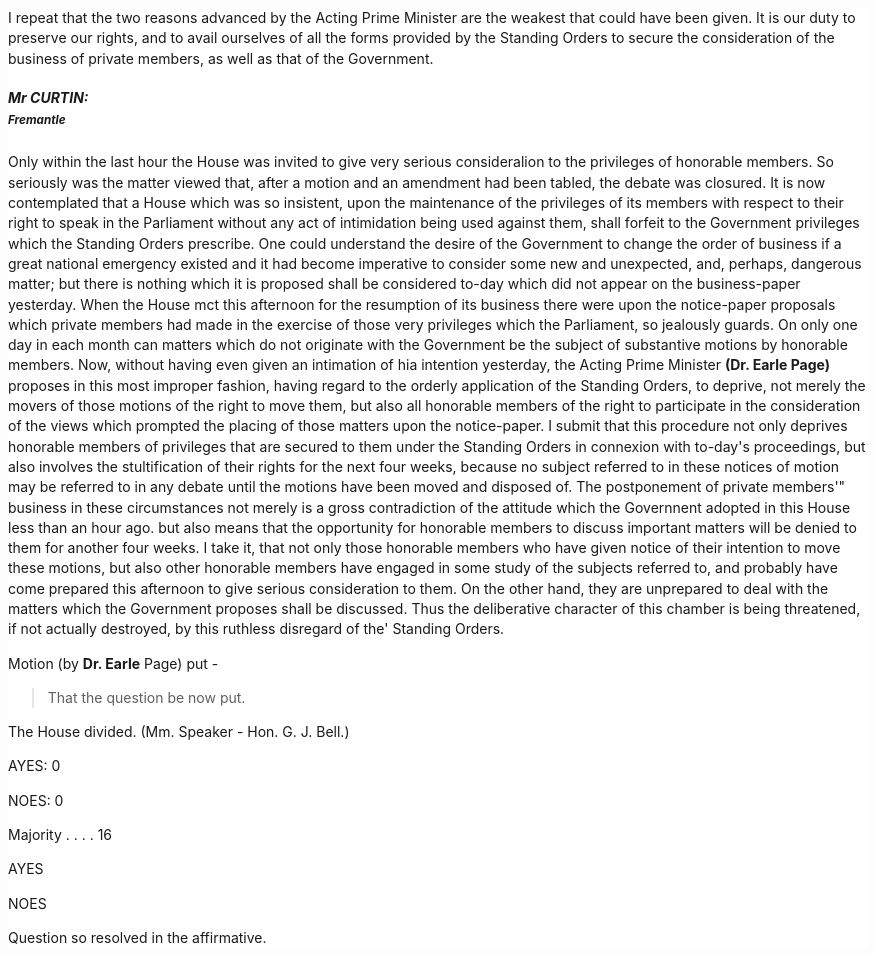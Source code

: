 I repeat that the two reasons advanced by the Acting Prime Minister are the weakest that could have been given. It is our duty to preserve our rights, and to avail ourselves of all the forms provided by the Standing Orders to secure the consideration of the business of private members, as well as that of the Government. 

##### Mr CURTIN:<br><small class="text-muted">Fremantle</small>

Only within the last hour the House was invited to give very serious consideralion to the privileges of honorable members. So seriously was the matter viewed that, after a motion and an amendment had been tabled, the debate was closured. It is now contemplated that a House which was so insistent, upon the maintenance of the privileges of its members with respect to their right to speak in the Parliament without any act of intimidation being used against them, shall forfeit to the Government privileges which the Standing Orders prescribe. One could understand the desire of the Government to change the order of business if a great national emergency existed and it had become imperative to consider some new and unexpected, and, perhaps, dangerous matter; but there is nothing which it is proposed shall be considered to-day which did not appear on the business-paper yesterday. When the House mct this afternoon for the resumption of its business there were upon the notice-paper proposals which private members had made in the exercise of those very privileges which the Parliament, so jealously guards. On only one day in each month can matters which do not originate with the Government be the subject of substantive motions by honorable members. Now, without having even given an intimation of hia intention yesterday, the Acting Prime Minister  **(Dr. Earle Page)**  proposes in this most improper fashion, having regard to the orderly application of the Standing Orders, to deprive, not merely the movers of those motions of the right to move them, but also all honorable members of the right to participate in the consideration of the views which prompted the placing of those matters upon the notice-paper. I submit that this procedure not only deprives honorable members of privileges that are secured to them under the Standing Orders in connexion with to-day's proceedings, but also involves the stultification of their rights for the next four weeks, because no subject referred to in these notices of motion may be referred to in any debate until the motions have been moved and disposed of. The postponement of private members'" business in these circumstances not merely is a gross contradiction of the attitude which the Governnent adopted in this House less than an hour ago. but also means that the opportunity for honorable members to discuss important matters will be denied to them for another four weeks. I take it, that not only those honorable members who have given notice of their intention to move these motions, but also other honorable members have engaged in some study of the subjects referred to, and probably have come prepared this afternoon to give serious consideration to them. On the other hand, they are unprepared to deal with the matters which the Government proposes shall be discussed. Thus the deliberative character of this chamber is being threatened, if not actually destroyed, by this ruthless disregard of the' Standing Orders. 

Motion (by  **Dr. Earle**  Page) put - 

  >That the  question  be now put. 

The House divided. (Mm. Speaker - Hon. G. J. Bell.)

AYES: 0

NOES: 0

Majority . .  . . 16 

AYES

NOES

Question so resolved in the affirmative. 
